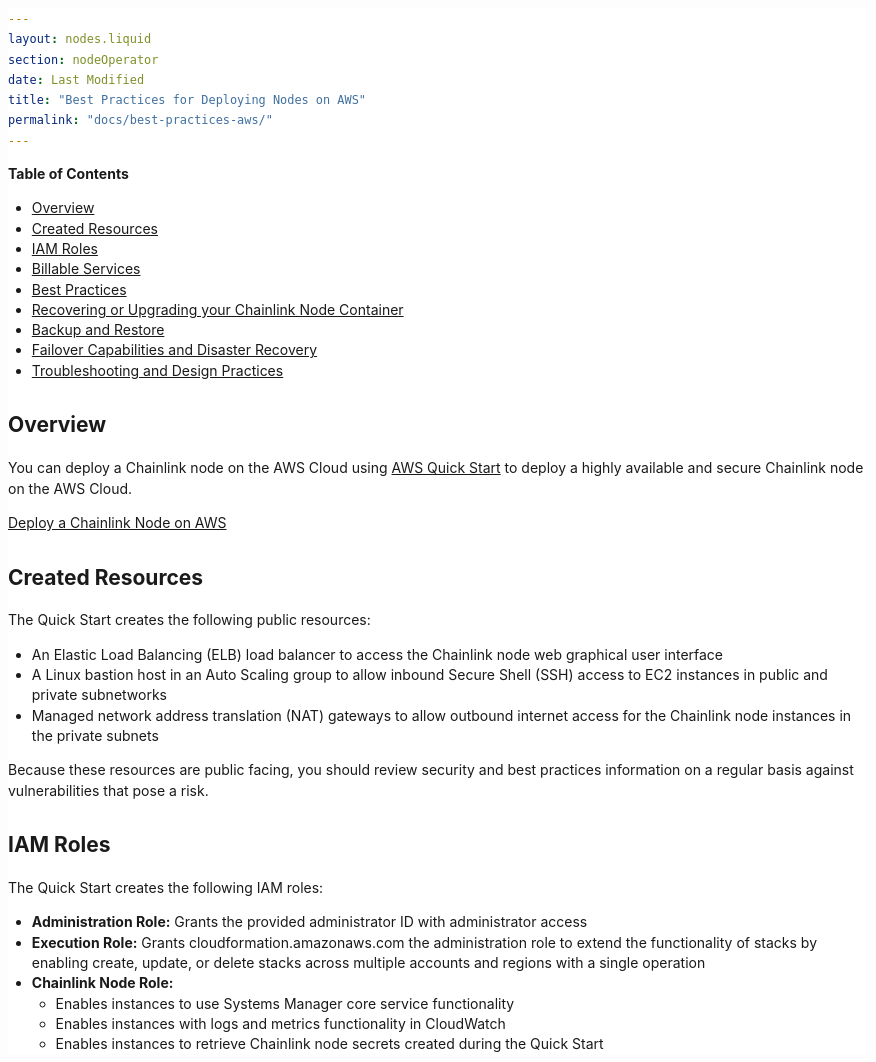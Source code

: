 ```yaml
---
layout: nodes.liquid
section: nodeOperator
date: Last Modified
title: "Best Practices for Deploying Nodes on AWS"
permalink: "docs/best-practices-aws/"
---
```


**Table of Contents**

- [Overview](#overview)
- [Created Resources](#created-resources)
- [IAM Roles](#iam-roles)
- [Billable Services](#billable-services)
- [Best Practices](#best-practices)
- [Recovering or Upgrading your Chainlink Node Container](#recovering-or-upgrading-your-chainlink-node-container)
- [Backup and Restore](#backup-and-restore)
- [Failover Capabilities and Disaster Recovery](#failover-capabilities-and-disaster-recovery)
- [Troubleshooting and Design Practices](#troubleshooting-and-design-practices)

## Overview

You can deploy a Chainlink node on the AWS Cloud using [AWS Quick Start](https://aws.amazon.com/quickstart) to deploy a highly available and secure Chainlink node on the AWS Cloud.

<div class="remix-callout">
    <a href="https://aws.amazon.com/quickstart/architecture/chainlink-node/" >Deploy a Chainlink Node on AWS</a>
</div>

## Created Resources

The Quick Start creates the following public resources:

- An Elastic Load Balancing (ELB) load balancer to access the Chainlink node web graphical user interface
- A Linux bastion host in an Auto Scaling group to allow inbound Secure Shell (SSH) access to EC2 instances in public and private subnetworks
- Managed network address translation (NAT) gateways to allow outbound internet access for the Chainlink node instances in the private subnets

Because these resources are public facing, you should review security and best practices information on a regular basis against vulnerabilities that pose a risk.

## IAM Roles

The Quick Start creates the following IAM roles:
- **Administration Role:** Grants the provided administrator ID with administrator access
- **Execution Role:** Grants cloudformation.amazonaws.com the administration role to extend the functionality of stacks by enabling create, update, or delete stacks across multiple accounts and regions with a single operation
- **Chainlink Node Role:**
  - Enables instances to use Systems Manager core service functionality
  - Enables instances with logs and metrics functionality in CloudWatch
  - Enables instances to retrieve Chainlink node secrets created during the Quick Start
